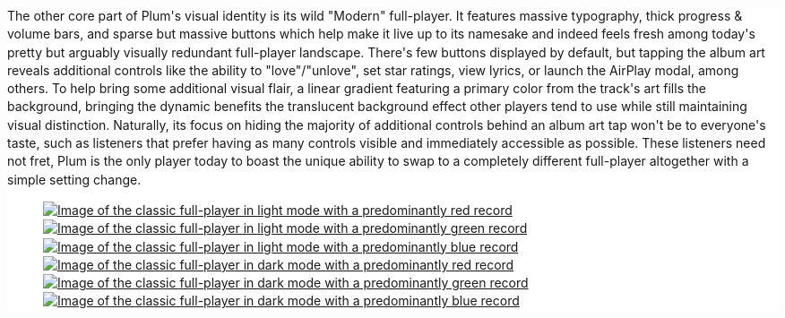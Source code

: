 The other core part of Plum's visual identity is its wild "Modern" full-player. It features massive typography, thick progress & volume bars, and sparse but massive buttons which help make it live up to its namesake and indeed feels fresh among today's pretty but arguably visually redundant full-player landscape. There's few buttons displayed by default, but tapping the album art reveals additional controls like the ability to "love"/"unlove", set star ratings, view lyrics, or launch the AirPlay modal, among others. To help bring some additional visual flair, a linear gradient featuring a primary color from the track's art fills the background, bringing the dynamic benefits the translucent background effect other players tend to use while still maintaining visual distinction. Naturally, its focus on hiding the majority of additional controls behind an album art tap won't be to everyone's taste, such as listeners that prefer having as many controls visible and immediately accessible as possible. These listeners need not fret, Plum is the only player today to boast the unique ability to swap to a completely different full-player altogether with a simple setting change.

<figure class="three-images ios-screenshot">
<a class="show-when-light" href="{{ site.dropbox }}/fourth-annual-ios-music-player-showcase/plum/light-classic-red.webp">
<picture>
  <source type="image/webp" srcset="{{ site.dropbox }}/fourth-annual-ios-music-player-showcase/plum/light-classic-red.webp">
  <img type="image/jpeg" title="The classic full-player in light mode with a predominantly red record" alt="Image of the classic full-player in light mode with a predominantly red record" src="{{ site.dropbox }}/fourth-annual-ios-music-player-showcase/plum/light-classic-red.jpg">
</picture>
</a>
<a class="show-when-light" href="{{ site.dropbox }}/fourth-annual-ios-music-player-showcase/plum/light-classic-green.webp">
<picture>
  <source type="image/webp" srcset="{{ site.dropbox }}/fourth-annual-ios-music-player-showcase/plum/light-classic-green.webp">
  <img type="image/jpeg" title="The classic full-player in light mode with a predominantly green record" alt="Image of the classic full-player in light mode with a predominantly green record" src="{{ site.dropbox }}/fourth-annual-ios-music-player-showcase/plum/light-classic-green.jpg">
</picture>
</a>
<a class="show-when-light" href="{{ site.dropbox }}/fourth-annual-ios-music-player-showcase/plum/light-classic-blue.webp">
<picture>
  <source type="image/webp" srcset="{{ site.dropbox }}/fourth-annual-ios-music-player-showcase/plum/light-classic-blue.webp">
  <img type="image/jpeg" title="The classic full-player in light mode with a predominantly blue record" alt="Image of the classic full-player in light mode with a predominantly blue record" src="{{ site.dropbox }}/fourth-annual-ios-music-player-showcase/plum/light-classic-blue.jpg">
</picture>
</a>
<a class="show-when-dark" href="{{ site.dropbox }}/fourth-annual-ios-music-player-showcase/plum/dark-classic-red.webp">
<picture>
  <source type="image/webp" srcset="{{ site.dropbox }}/fourth-annual-ios-music-player-showcase/plum/dark-classic-red.webp">
  <img type="image/jpeg" title="The classic full-player in dark mode with a predominantly red record" alt="Image of the classic full-player in dark mode with a predominantly red record" src="{{ site.dropbox }}/fourth-annual-ios-music-player-showcase/plum/dark-classic-red.jpg">
</picture>
</a>
<a class="show-when-dark" href="{{ site.dropbox }}/fourth-annual-ios-music-player-showcase/plum/dark-classic-green.webp">
<picture>
  <source type="image/webp" srcset="{{ site.dropbox }}/fourth-annual-ios-music-player-showcase/plum/dark-classic-green.webp">
  <img type="image/jpeg" title="The classic full-player in dark mode with a predominantly green record" alt="Image of the classic full-player in dark mode with a predominantly green record" src="{{ site.dropbox }}/fourth-annual-ios-music-player-showcase/plum/dark-classic-green.jpg">
</picture>
</a>
<a class="show-when-dark" href="{{ site.dropbox }}/fourth-annual-ios-music-player-showcase/plum/dark-classic-blue.webp">
<picture>
  <source type="image/webp" srcset="{{ site.dropbox }}/fourth-annual-ios-music-player-showcase/plum/dark-classic-blue.webp">
  <img type="image/jpeg" title="The classic full-player in dark mode with a predominantly blue record" alt="Image of the classic full-player in dark mode with a predominantly blue record" src="{{ site.dropbox }}/fourth-annual-ios-music-player-showcase/plum/dark-classic-blue.jpg">